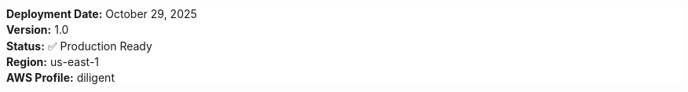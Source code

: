
**Deployment Date:** October 29, 2025  
**Version:** 1.0  
**Status:** ✅ Production Ready  
**Region:** us-east-1  
**AWS Profile:** diligent

